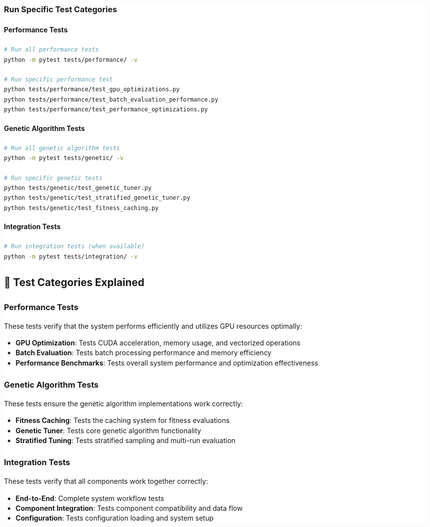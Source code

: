 ### Run Specific Test Categories

#### Performance Tests
```bash
# Run all performance tests
python -m pytest tests/performance/ -v

# Run specific performance test
python tests/performance/test_gpu_optimizations.py
python tests/performance/test_batch_evaluation_performance.py
python tests/performance/test_performance_optimizations.py
```

#### Genetic Algorithm Tests
```bash
# Run all genetic algorithm tests
python -m pytest tests/genetic/ -v

# Run specific genetic tests
python tests/genetic/test_genetic_tuner.py
python tests/genetic/test_stratified_genetic_tuner.py
python tests/genetic/test_fitness_caching.py
```

#### Integration Tests
```bash
# Run integration tests (when available)
python -m pytest tests/integration/ -v
```

## 🎯 Test Categories Explained

### Performance Tests
These tests verify that the system performs efficiently and utilizes GPU resources optimally:

- **GPU Optimization**: Tests CUDA acceleration, memory usage, and vectorized operations
- **Batch Evaluation**: Tests batch processing performance and memory efficiency
- **Performance Benchmarks**: Tests overall system performance and optimization effectiveness

### Genetic Algorithm Tests
These tests ensure the genetic algorithm implementations work correctly:

- **Fitness Caching**: Tests the caching system for fitness evaluations
- **Genetic Tuner**: Tests core genetic algorithm functionality
- **Stratified Tuning**: Tests stratified sampling and multi-run evaluation

### Integration Tests
These tests verify that all components work together correctly:

- **End-to-End**: Complete system workflow tests
- **Component Integration**: Tests component compatibility and data flow
- **Configuration**: Tests configuration loading and system setup
